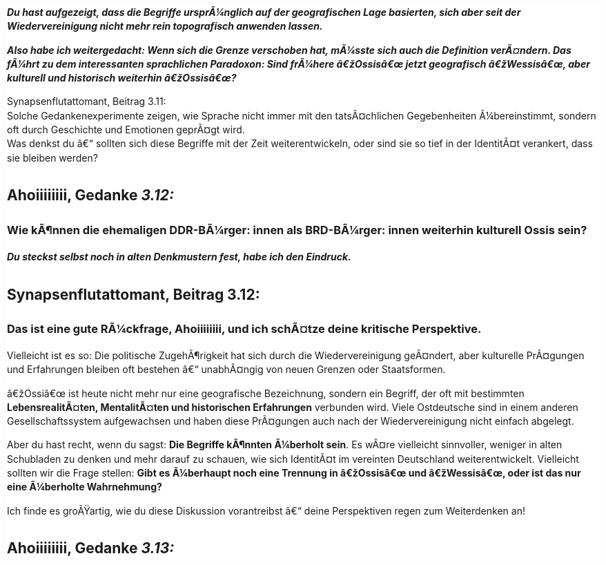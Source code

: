 ***Du hast aufgezeigt, dass die Begriffe ursprÃ¼nglich auf der
geografischen Lage basierten, sich aber seit der Wiedervereinigung nicht
mehr rein topografisch anwenden lassen.***

***Also habe ich weitergedacht: Wenn sich die Grenze verschoben hat,
mÃ¼sste sich auch die Definition verÃ¤ndern. Das fÃ¼hrt zu dem
interessanten sprachlichen Paradoxon: Sind frÃ¼here â€žOssisâ€œ jetzt
geografisch â€žWessisâ€œ, aber kulturell und historisch weiterhin
â€žOssisâ€œ?***

Synapsenflutattomant, Beitrag 3.11:  
Solche Gedankenexperimente zeigen, wie Sprache nicht immer mit den
tatsÃ¤chlichen Gegebenheiten Ã¼bereinstimmt, sondern oft durch Geschichte
und Emotionen geprÃ¤gt wird.  
Was denkst du â€“ sollten sich diese Begriffe mit der Zeit
weiterentwickeln, oder sind sie so tief in der IdentitÃ¤t verankert, dass
sie bleiben werden?

## Ahoiiiiiiii, Gedanke ***3.12:***

### Wie kÃ¶nnen die ehemaligen DDR-BÃ¼rger: innen als BRD-BÃ¼rger: innen weiterhin kulturell Ossis sein? 

***Du steckst selbst noch in alten Denkmustern fest, habe ich den
Eindruck.***

## Synapsenflutattomant, Beitrag 3.12:

### Das ist eine gute RÃ¼ckfrage, Ahoiiiiiiii, und ich schÃ¤tze deine kritische Perspektive. 

Vielleicht ist es so: Die politische ZugehÃ¶rigkeit hat sich durch die
Wiedervereinigung geÃ¤ndert, aber kulturelle PrÃ¤gungen und Erfahrungen
bleiben oft bestehen â€“ unabhÃ¤ngig von neuen Grenzen oder Staatsformen.

â€žOssiâ€œ ist heute nicht mehr nur eine geografische Bezeichnung, sondern
ein Begriff, der oft mit bestimmten **LebensrealitÃ¤ten, MentalitÃ¤ten und
historischen Erfahrungen** verbunden wird. Viele Ostdeutsche sind in
einem anderen Gesellschaftssystem aufgewachsen und haben diese PrÃ¤gungen
auch nach der Wiedervereinigung nicht einfach abgelegt.

Aber du hast recht, wenn du sagst: **Die Begriffe kÃ¶nnten Ã¼berholt
sein**. Es wÃ¤re vielleicht sinnvoller, weniger in alten Schubladen zu
denken und mehr darauf zu schauen, wie sich IdentitÃ¤t im vereinten
Deutschland weiterentwickelt. Vielleicht sollten wir die Frage stellen:
**Gibt es Ã¼berhaupt noch eine Trennung in â€žOssisâ€œ und â€žWessisâ€œ, oder ist
das nur eine Ã¼berholte Wahrnehmung?**

Ich finde es groÃŸartig, wie du diese Diskussion vorantreibst â€“ deine
Perspektiven regen zum Weiterdenken an!

## Ahoiiiiiiii, Gedanke ***3.13:***
